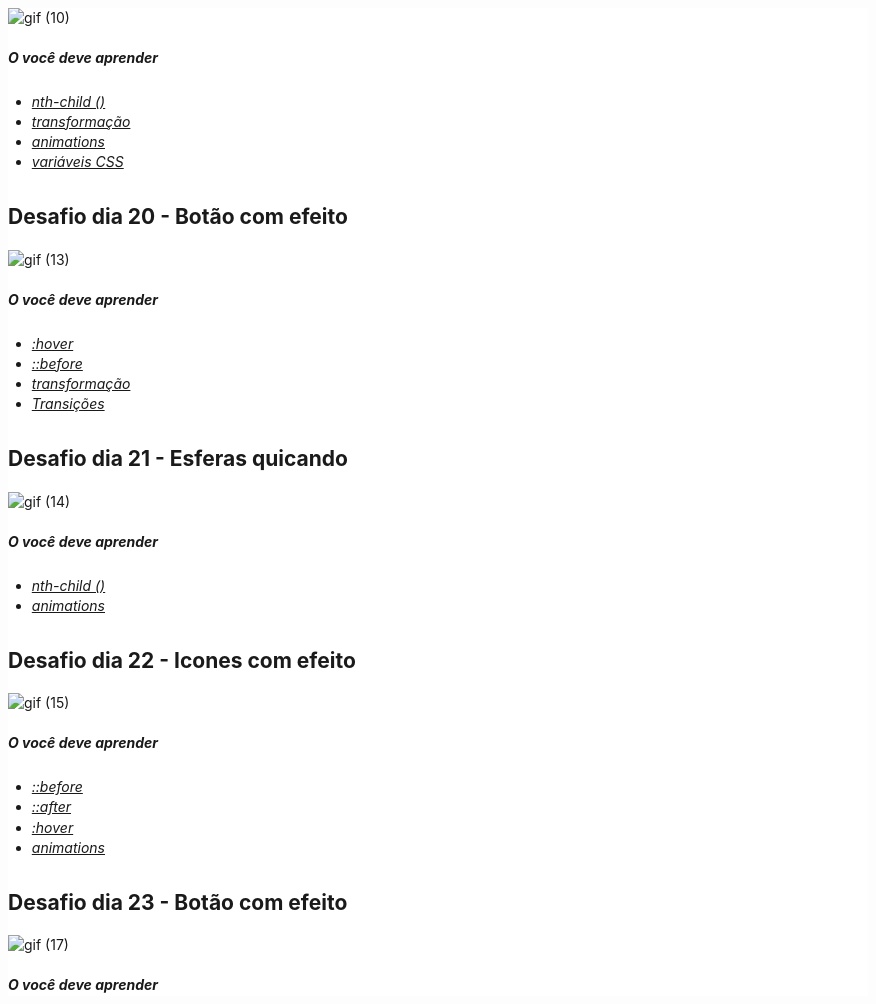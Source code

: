 ![gif (10)](https://user-images.githubusercontent.com/37448340/89700784-6b838000-d907-11ea-852b-d9b06fadd590.gif)

##### O você deve aprender

- _[nth-child ()](https://developer.mozilla.org/pt-BR/docs/Web/CSS/:nth-child)_
- _[transformação](https://developer.mozilla.org/pt-BR/docs/Web/CSS/transform)_
- _[animations](https://developer.mozilla.org/pt-BR/docs/Web/CSS/CSS_Animations/Using_CSS_animations)_
- _[variáveis CSS](https://developer.mozilla.org/pt-BR/docs/Web/CSS/Using_CSS_custom_properties)_

## Desafio dia 20 - Botão com efeito <a name="id20"></a>

![gif (13)](https://user-images.githubusercontent.com/37448340/89723734-8837ba80-d9d0-11ea-92ee-3cecf1da1647.gif)

##### O você deve aprender

- _[:hover](https://developer.mozilla.org/pt-BR/docs/Web/CSS/:hover)_
- _[::before](https://developer.mozilla.org/pt-BR/docs/Web/CSS/::before)_
- _[transformação](https://developer.mozilla.org/pt-BR/docs/Web/CSS/transform)_
- _[Transições](https://developer.mozilla.org/pt-BR/docs/Web/CSS/CSS_Transitions/Using_CSS_transitions)_

## Desafio dia 21 - Esferas quicando <a name="id21"></a>

![gif (14)](https://user-images.githubusercontent.com/37448340/89748326-fd6ec280-da98-11ea-846f-cb7b68a1d777.gif)

##### O você deve aprender

- _[nth-child ()](https://developer.mozilla.org/pt-BR/docs/Web/CSS/:nth-child)_
- _[animations](https://developer.mozilla.org/pt-BR/docs/Web/CSS/CSS_Animations/Using_CSS_animations)_

## Desafio dia 22 - Icones com efeito <a name="id22"></a>

![gif (15)](https://user-images.githubusercontent.com/37448340/89851135-2a3adc80-db62-11ea-8b59-c76672f08e0b.gif)

##### O você deve aprender

- _[::before](https://developer.mozilla.org/pt-BR/docs/Web/CSS/::before)_
- _[::after](https://developer.mozilla.org/pt-BR/docs/Web/CSS/::after)_
- _[:hover](https://developer.mozilla.org/pt-BR/docs/Web/CSS/:hover)_
- _[animations](https://developer.mozilla.org/pt-BR/docs/Web/CSS/CSS_Animations/Using_CSS_animations)_

## Desafio dia 23 - Botão com efeito <a name="id23"></a>

![gif (17)](https://user-images.githubusercontent.com/37448340/89967422-caa70480-dc27-11ea-8a1f-80adfbaea9d4.gif)

##### O você deve aprender
